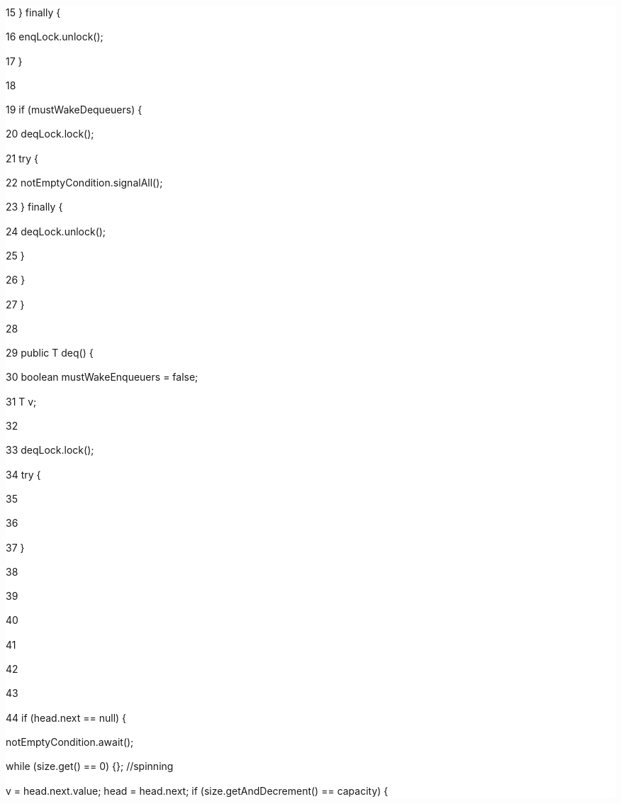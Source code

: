 15 } finally {

16 enqLock.unlock();

17 }

18

19 if (mustWakeDequeuers) {

20 deqLock.lock();

21 try {

22 notEmptyCondition.signalAll();

23 } finally {

24 deqLock.unlock();

25 }

26 }

27 }

28

29 public T deq() {

30 boolean mustWakeEnqueuers = false;

31 T v;

32

33 deqLock.lock();

34 try {

35

36

37 }

38

39

40

41

42

43

44 if (head.next == null) {

notEmptyCondition.await();

while (size.get() == 0) {}; //spinning

v = head.next.value; head = head.next; if (size.getAndDecrement() == capacity) {

